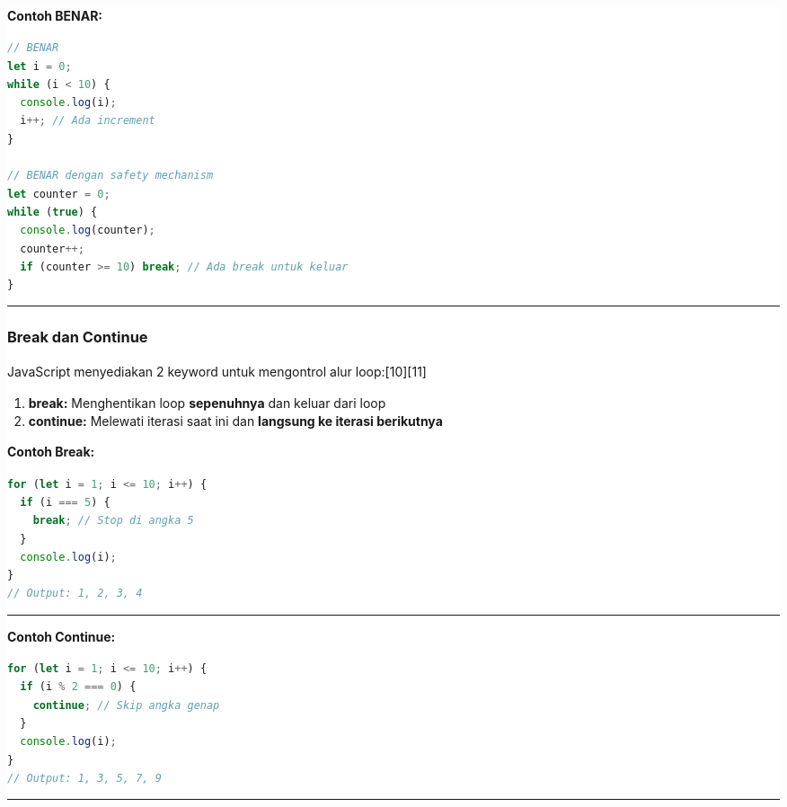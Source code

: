 
**Contoh BENAR:**

```javascript
// BENAR
let i = 0;
while (i < 10) {
  console.log(i);
  i++; // Ada increment
}

// BENAR dengan safety mechanism
let counter = 0;
while (true) {
  console.log(counter);
  counter++;
  if (counter >= 10) break; // Ada break untuk keluar
}
```

---

### **Break dan Continue**

JavaScript menyediakan 2 keyword untuk mengontrol alur loop:[10][11]

1. **break:** Menghentikan loop **sepenuhnya** dan keluar dari loop
2. **continue:** Melewati iterasi saat ini dan **langsung ke iterasi berikutnya**

**Contoh Break:**

```javascript
for (let i = 1; i <= 10; i++) {
  if (i === 5) {
    break; // Stop di angka 5
  }
  console.log(i);
}
// Output: 1, 2, 3, 4
```

---

**Contoh Continue:**

```javascript
for (let i = 1; i <= 10; i++) {
  if (i % 2 === 0) {
    continue; // Skip angka genap
  }
  console.log(i);
}
// Output: 1, 3, 5, 7, 9
```

---
